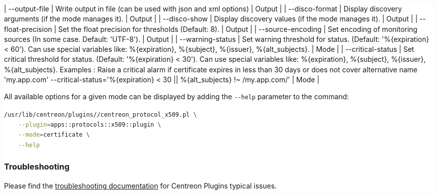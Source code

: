| --output-file                              | Write output in file (can be used with json and xml options)                                                                                                                                                                                                                                                                                                                                                                                                                                                                                                               | Output |
| --disco-format                             | Display discovery arguments (if the mode manages it).                                                                                                                                                                                                                                                                                                                                                                                                                                                                                                                      | Output |
| --disco-show                               | Display discovery values (if the mode manages it).                                                                                                                                                                                                                                                                                                                                                                                                                                                                                                                         | Output |
| --float-precision                          | Set the float precision for thresholds (Default: 8).                                                                                                                                                                                                                                                                                                                                                                                                                                                                                                                       | Output |
| --source-encoding                          | Set encoding of monitoring sources (In some case. Default: 'UTF-8').                                                                                                                                                                                                                                                                                                                                                                                                                                                                                                       | Output |
| --warning-status                           | Set warning threshold for status. (Default: '%{expiration} \< 60'). Can use special variables like: %{expiration}, %{subject}, %{issuer}, %{alt\_subjects}.                                                                                                                                                                                                                                                                                                                                                                                                                | Mode   |
| --critical-status                          | Set critical threshold for status. (Default: '%{expiration} \< 30'). Can use special variables like: %{expiration}, %{subject}, %{issuer}, %{alt\_subjects}.  Examples :  Raise a critical alarm if certificate expires in less than 30 days or does not cover alternative name 'my.app.com' --critical-status='%{expiration} \< 30 \|\| %{alt\_subjects} !~ /my.app.com/'                                                                                                                                                                                                 | Mode   |

</TabItem>
</Tabs>


All available options for a given mode can be displayed by adding the
`--help` parameter to the command:

```bash
/usr/lib/centreon/plugins//centreon_protocol_x509.pl \
	--plugin=apps::protocols::x509::plugin \
	--mode=certificate \
    --help
```

### Troubleshooting

Please find the [troubleshooting documentation](../getting-started/how-to-guides/troubleshooting-plugins.md)
for Centreon Plugins typical issues.